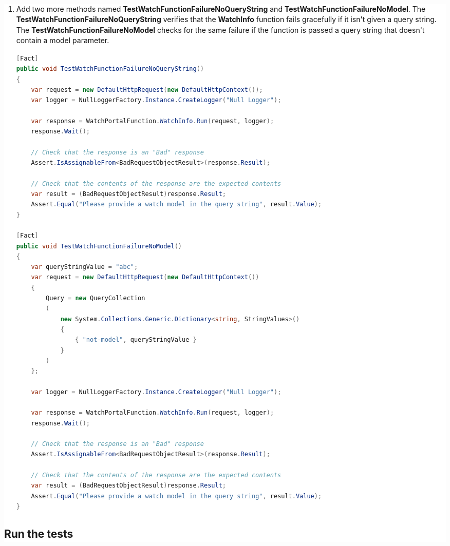 1. Add two more methods named **TestWatchFunctionFailureNoQueryString** and **TestWatchFunctionFailureNoModel**. The  **TestWatchFunctionFailureNoQueryString** verifies that the **WatchInfo** function fails gracefully if it isn't given a query string. The **TestWatchFunctionFailureNoModel** checks for the same failure if the function is passed a query string that doesn't contain a model parameter.

    ```csharp
    [Fact]
    public void TestWatchFunctionFailureNoQueryString()
    {
        var request = new DefaultHttpRequest(new DefaultHttpContext());
        var logger = NullLoggerFactory.Instance.CreateLogger("Null Logger");

        var response = WatchPortalFunction.WatchInfo.Run(request, logger);
        response.Wait();

        // Check that the response is an "Bad" response
        Assert.IsAssignableFrom<BadRequestObjectResult>(response.Result);

        // Check that the contents of the response are the expected contents
        var result = (BadRequestObjectResult)response.Result;
        Assert.Equal("Please provide a watch model in the query string", result.Value);
    }

    [Fact]
    public void TestWatchFunctionFailureNoModel()
    {
        var queryStringValue = "abc";
        var request = new DefaultHttpRequest(new DefaultHttpContext())
        {
            Query = new QueryCollection
            (
                new System.Collections.Generic.Dictionary<string, StringValues>()
                {
                    { "not-model", queryStringValue }
                }
            )
        };

        var logger = NullLoggerFactory.Instance.CreateLogger("Null Logger");

        var response = WatchPortalFunction.WatchInfo.Run(request, logger);
        response.Wait();

        // Check that the response is an "Bad" response
        Assert.IsAssignableFrom<BadRequestObjectResult>(response.Result);

        // Check that the contents of the response are the expected contents
        var result = (BadRequestObjectResult)response.Result;
        Assert.Equal("Please provide a watch model in the query string", result.Value);
    }
    ```

## Run the tests
